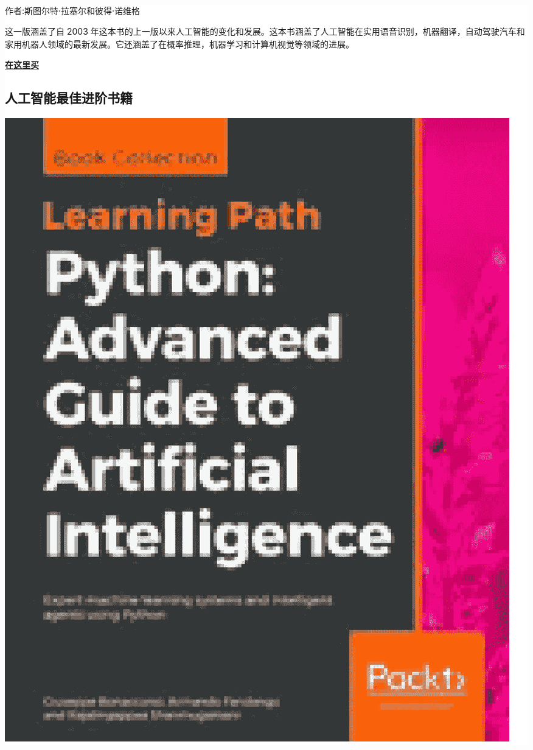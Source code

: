 作者:斯图尔特·拉塞尔和彼得·诺维格

这一版涵盖了自 2003 年这本书的上一版以来人工智能的变化和发展。这本书涵盖了人工智能在实用语音识别，机器翻译，自动驾驶汽车和家用机器人领域的最新发展。它还涵盖了在概率推理，机器学习和计算机视觉等领域的进展。

**[在这里买](https://geni.us/b4out)**

## **人工智能最佳进阶书籍**

[![](img/b4c1010346c992e7a23b5b7250cb1205.png)](https://geni.us/BSkDtp)
